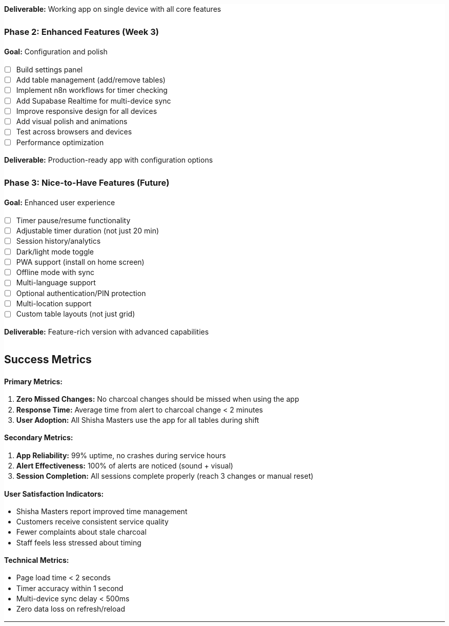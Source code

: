 **Deliverable:** Working app on single device with all core features

### Phase 2: Enhanced Features (Week 3)
**Goal:** Configuration and polish

- [ ] Build settings panel
- [ ] Add table management (add/remove tables)
- [ ] Implement n8n workflows for timer checking
- [ ] Add Supabase Realtime for multi-device sync
- [ ] Improve responsive design for all devices
- [ ] Add visual polish and animations
- [ ] Test across browsers and devices
- [ ] Performance optimization

**Deliverable:** Production-ready app with configuration options

### Phase 3: Nice-to-Have Features (Future)
**Goal:** Enhanced user experience

- [ ] Timer pause/resume functionality
- [ ] Adjustable timer duration (not just 20 min)
- [ ] Session history/analytics
- [ ] Dark/light mode toggle
- [ ] PWA support (install on home screen)
- [ ] Offline mode with sync
- [ ] Multi-language support
- [ ] Optional authentication/PIN protection
- [ ] Multi-location support
- [ ] Custom table layouts (not just grid)

**Deliverable:** Feature-rich version with advanced capabilities

## Success Metrics

**Primary Metrics:**
1. **Zero Missed Changes:** No charcoal changes should be missed when using the app
2. **Response Time:** Average time from alert to charcoal change < 2 minutes
3. **User Adoption:** All Shisha Masters use the app for all tables during shift

**Secondary Metrics:**
1. **App Reliability:** 99% uptime, no crashes during service hours
2. **Alert Effectiveness:** 100% of alerts are noticed (sound + visual)
3. **Session Completion:** All sessions complete properly (reach 3 changes or manual reset)

**User Satisfaction Indicators:**
- Shisha Masters report improved time management
- Customers receive consistent service quality
- Fewer complaints about stale charcoal
- Staff feels less stressed about timing

**Technical Metrics:**
- Page load time < 2 seconds
- Timer accuracy within 1 second
- Multi-device sync delay < 500ms
- Zero data loss on refresh/reload

---